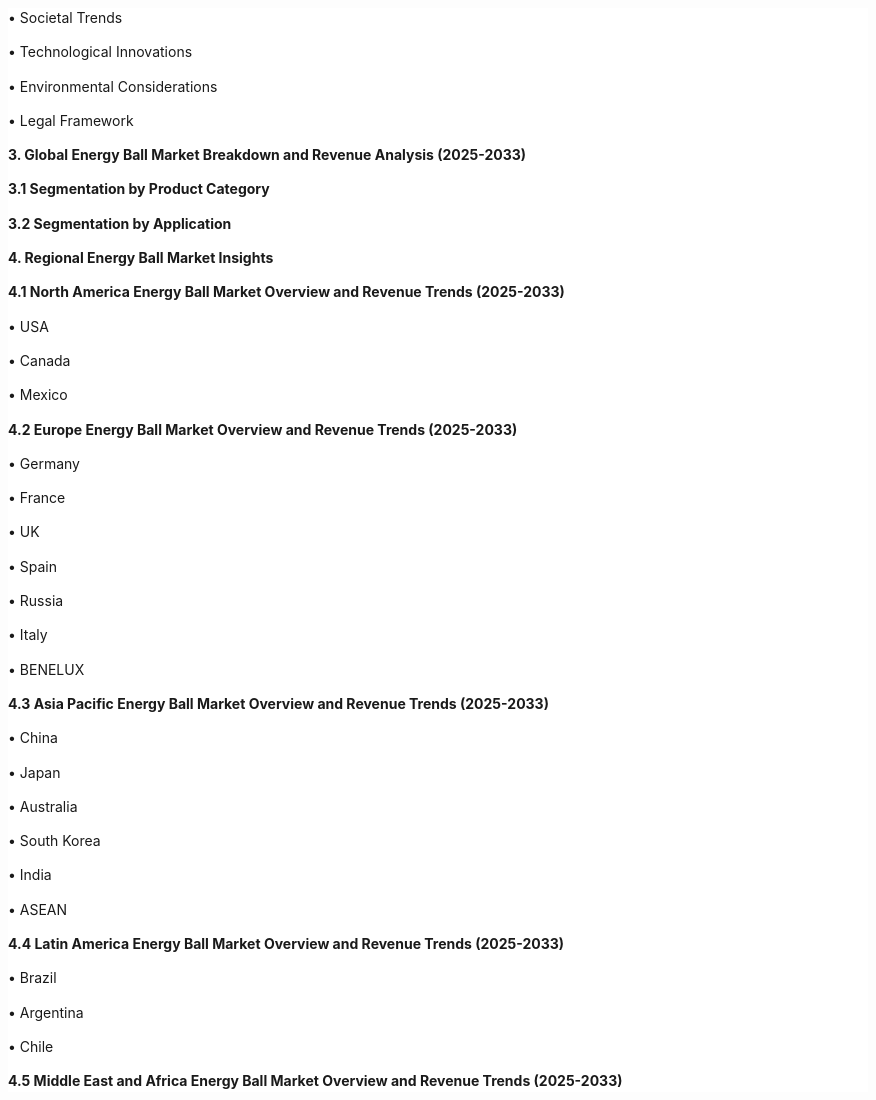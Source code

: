 • Societal Trends

• Technological Innovations

• Environmental Considerations

• Legal Framework

<strong>3. Global Energy Ball Market Breakdown and Revenue Analysis (2025-2033)</strong>

<strong>3.1 Segmentation by Product Category</strong>

<strong>3.2 Segmentation by Application</strong>

<strong>4. Regional Energy Ball Market Insights</strong>

<strong>4.1 North America Energy Ball Market Overview and Revenue Trends (2025-2033)</strong>

• USA

• Canada

• Mexico

<strong>4.2 Europe Energy Ball Market Overview and Revenue Trends (2025-2033)</strong>

• Germany

• France

• UK

• Spain

• Russia

• Italy

• BENELUX

<strong>4.3 Asia Pacific Energy Ball Market Overview and Revenue Trends (2025-2033)</strong>

• China

• Japan

• Australia

• South Korea

• India

• ASEAN

<strong>4.4 Latin America Energy Ball Market Overview and Revenue Trends (2025-2033)</strong>

• Brazil

• Argentina

• Chile

<strong>4.5 Middle East and Africa Energy Ball Market Overview and Revenue Trends (2025-2033)</strong>
